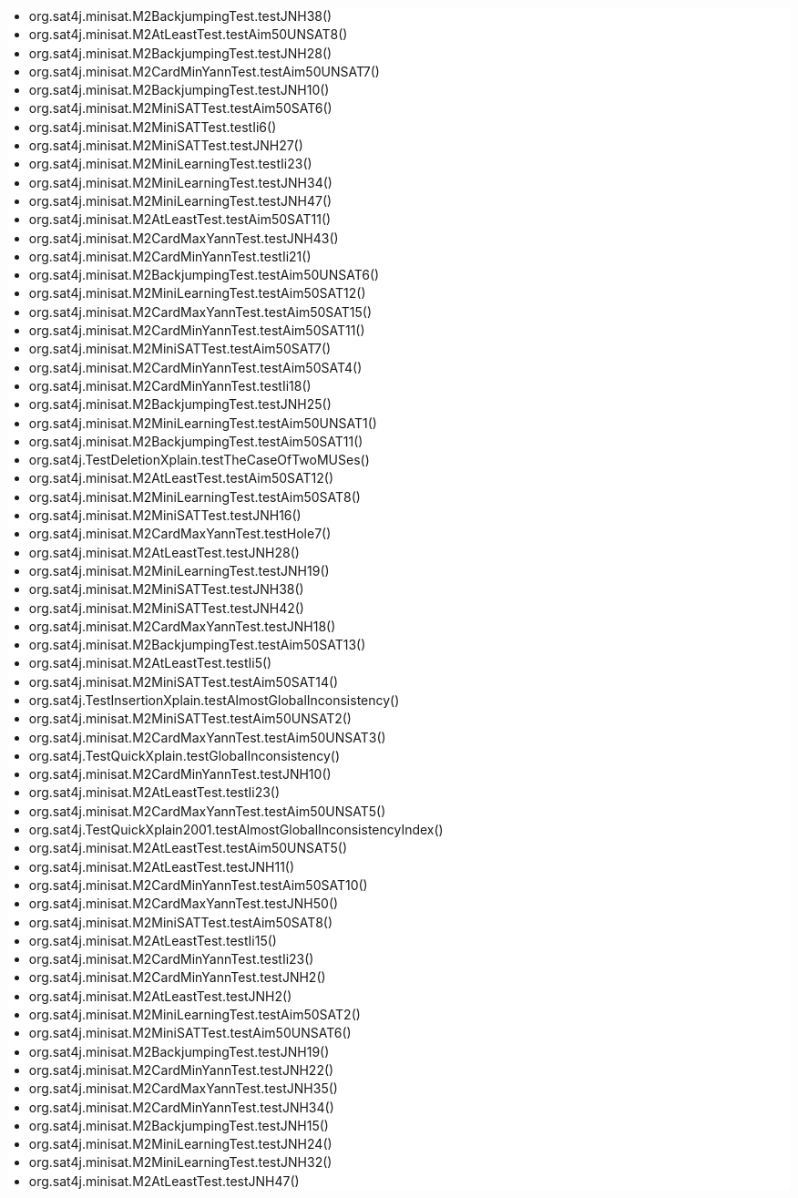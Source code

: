 * org.sat4j.minisat.M2BackjumpingTest.testJNH38()
* org.sat4j.minisat.M2AtLeastTest.testAim50UNSAT8()
* org.sat4j.minisat.M2BackjumpingTest.testJNH28()
* org.sat4j.minisat.M2CardMinYannTest.testAim50UNSAT7()
* org.sat4j.minisat.M2BackjumpingTest.testJNH10()
* org.sat4j.minisat.M2MiniSATTest.testAim50SAT6()
* org.sat4j.minisat.M2MiniSATTest.testIi6()
* org.sat4j.minisat.M2MiniSATTest.testJNH27()
* org.sat4j.minisat.M2MiniLearningTest.testIi23()
* org.sat4j.minisat.M2MiniLearningTest.testJNH34()
* org.sat4j.minisat.M2MiniLearningTest.testJNH47()
* org.sat4j.minisat.M2AtLeastTest.testAim50SAT11()
* org.sat4j.minisat.M2CardMaxYannTest.testJNH43()
* org.sat4j.minisat.M2CardMinYannTest.testIi21()
* org.sat4j.minisat.M2BackjumpingTest.testAim50UNSAT6()
* org.sat4j.minisat.M2MiniLearningTest.testAim50SAT12()
* org.sat4j.minisat.M2CardMaxYannTest.testAim50SAT15()
* org.sat4j.minisat.M2CardMinYannTest.testAim50SAT11()
* org.sat4j.minisat.M2MiniSATTest.testAim50SAT7()
* org.sat4j.minisat.M2CardMinYannTest.testAim50SAT4()
* org.sat4j.minisat.M2CardMinYannTest.testIi18()
* org.sat4j.minisat.M2BackjumpingTest.testJNH25()
* org.sat4j.minisat.M2MiniLearningTest.testAim50UNSAT1()
* org.sat4j.minisat.M2BackjumpingTest.testAim50SAT11()
* org.sat4j.TestDeletionXplain.testTheCaseOfTwoMUSes()
* org.sat4j.minisat.M2AtLeastTest.testAim50SAT12()
* org.sat4j.minisat.M2MiniLearningTest.testAim50SAT8()
* org.sat4j.minisat.M2MiniSATTest.testJNH16()
* org.sat4j.minisat.M2CardMaxYannTest.testHole7()
* org.sat4j.minisat.M2AtLeastTest.testJNH28()
* org.sat4j.minisat.M2MiniLearningTest.testJNH19()
* org.sat4j.minisat.M2MiniSATTest.testJNH38()
* org.sat4j.minisat.M2MiniSATTest.testJNH42()
* org.sat4j.minisat.M2CardMaxYannTest.testJNH18()
* org.sat4j.minisat.M2BackjumpingTest.testAim50SAT13()
* org.sat4j.minisat.M2AtLeastTest.testIi5()
* org.sat4j.minisat.M2MiniSATTest.testAim50SAT14()
* org.sat4j.TestInsertionXplain.testAlmostGlobalInconsistency()
* org.sat4j.minisat.M2MiniSATTest.testAim50UNSAT2()
* org.sat4j.minisat.M2CardMaxYannTest.testAim50UNSAT3()
* org.sat4j.TestQuickXplain.testGlobalInconsistency()
* org.sat4j.minisat.M2CardMinYannTest.testJNH10()
* org.sat4j.minisat.M2AtLeastTest.testIi23()
* org.sat4j.minisat.M2CardMaxYannTest.testAim50UNSAT5()
* org.sat4j.TestQuickXplain2001.testAlmostGlobalInconsistencyIndex()
* org.sat4j.minisat.M2AtLeastTest.testAim50UNSAT5()
* org.sat4j.minisat.M2AtLeastTest.testJNH11()
* org.sat4j.minisat.M2CardMinYannTest.testAim50SAT10()
* org.sat4j.minisat.M2CardMaxYannTest.testJNH50()
* org.sat4j.minisat.M2MiniSATTest.testAim50SAT8()
* org.sat4j.minisat.M2AtLeastTest.testIi15()
* org.sat4j.minisat.M2CardMinYannTest.testIi23()
* org.sat4j.minisat.M2CardMinYannTest.testJNH2()
* org.sat4j.minisat.M2AtLeastTest.testJNH2()
* org.sat4j.minisat.M2MiniLearningTest.testAim50SAT2()
* org.sat4j.minisat.M2MiniSATTest.testAim50UNSAT6()
* org.sat4j.minisat.M2BackjumpingTest.testJNH19()
* org.sat4j.minisat.M2CardMinYannTest.testJNH22()
* org.sat4j.minisat.M2CardMaxYannTest.testJNH35()
* org.sat4j.minisat.M2CardMinYannTest.testJNH34()
* org.sat4j.minisat.M2BackjumpingTest.testJNH15()
* org.sat4j.minisat.M2MiniLearningTest.testJNH24()
* org.sat4j.minisat.M2MiniLearningTest.testJNH32()
* org.sat4j.minisat.M2AtLeastTest.testJNH47()